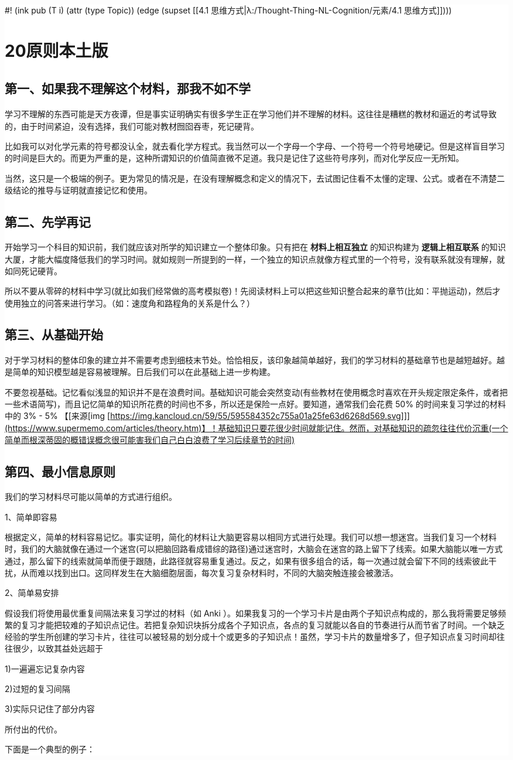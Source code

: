 #! (ink pub (T i) (attr (type Topic)) (edge (supset [[4.1 思维方式|λ:/Thought-Thing-NL-Cognition/元素/4.1 思维方式]])))


# 20原则本土版

## 第一、如果我不理解这个材料，那我不如不学

学习不理解的东西可能是天方夜谭，但是事实证明确实有很多学生正在学习他们并不理解的材料。这往往是糟糕的教材和逼近的考试导致的，由于时间紧迫，没有选择，我们可能对教材囫囵吞枣，死记硬背。

比如我可以对化学元素的符号都没认全，就去看化学方程式。我当然可以一个字母一个字母、一个符号一个符号地硬记。但是这样盲目学习的时间是巨大的。而更为严重的是，这种所谓知识的价值简直微不足道。我只是记住了这些符号序列，而对化学反应一无所知。

当然，这只是一个极端的例子。更为常见的情况是，在没有理解概念和定义的情况下，去试图记住看不太懂的定理、公式。或者在不清楚二级结论的推导与证明就直接记忆和使用。

## 第二、先学再记

开始学习一个科目的知识前，我们就应该对所学的知识建立一个整体印象。只有把在 **材料上相互独立** 的知识构建为 **逻辑上相互联系** 的知识大厦，才能大幅度降低我们的学习时间。就如规则一所提到的一样，一个独立的知识点就像方程式里的一个符号，没有联系就没有理解，就如同死记硬背。

所以不要从零碎的材料中学习(就比如我们经常做的高考模拟卷)！先阅读材料上可以把这些知识整合起来的章节(比如：平抛运动)，然后才使用独立的问答来进行学习。（如：速度角和路程角的关系是什么？）

## 第三、从基础开始

对于学习材料的整体印象的建立并不需要考虑到细枝末节处。恰恰相反，该印象越简单越好，我们的学习材料的基础章节也是越短越好。越是简单的知识模型越是容易被理解。日后我们可以在此基础上进一步构建。

不要忽视基础。记忆看似浅显的知识并不是在浪费时间。基础知识可能会突然变动(有些教材在使用概念时喜欢在开头规定限定条件，或者把一些术语简写)，而且记忆简单的知识所花费的时间也不多，所以还是保险一点好。要知道，通常我们会花费 50% 的时间来复习学过的材料中的 3% - 5% 【[来源[img [https://img.kancloud.cn/59/55/595584352c755a01a25fe63d6268d569.svg]]](https://www.supermemo.com/articles/theory.htm)】！基础知识只要花很少时间就能记住。然而，对基础知识的疏忽往往代价沉重(一个简单而根深蒂固的概错误概念很可能害我们自己白白浪费了学习后续章节的时间)

## 第四、最小信息原则

我们的学习材料尽可能以简单的方式进行组织。

1、简单即容易

根据定义，简单的材料容易记忆。事实证明，简化的材料让大脑更容易以相同方式进行处理。我们可以想一想迷宫。当我们复习一个材料时，我们的大脑就像在通过一个迷宫(可以把脑回路看成错综的路径)通过迷宫时，大脑会在迷宫的路上留下了线索。如果大脑能以唯一方式通过，那么留下的线索就简单而便于跟随，此路径就容易重复通过。反之，如果有很多组合的话，每一次通过就会留下不同的线索彼此干扰，从而难以找到出口。这同样发生在大脑细胞层面，每次复习复杂材料时，不同的大脑突触连接会被激活。

2、简单易安排

假设我们将使用最优重复间隔法来复习学过的材料（如 Anki ）。如果我复习的一个学习卡片是由两个子知识点构成的，那么我将需要足够频繁的复习才能把较难的子知识点记住。若把复杂知识块拆分成各个子知识点，各点的复习就能以各自的节奏进行从而节省了时间。一个缺乏经验的学生所创建的学习卡片，往往可以被轻易的划分成十个或更多的子知识点！虽然，学习卡片的数量增多了，但子知识点复习时间却往往很少，以致其益处远超于

1)一遍遍忘记复杂内容

2)过短的复习间隔

3)实际只记住了部分内容

所付出的代价。

下面是一个典型的例子：
